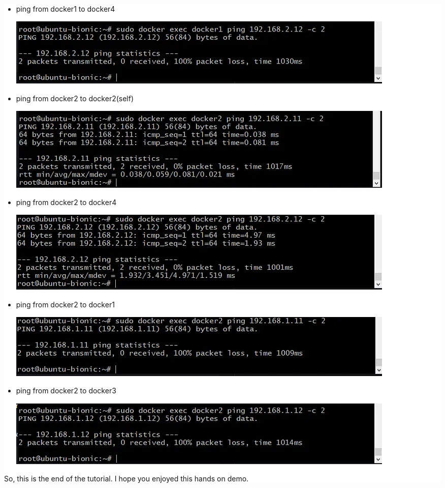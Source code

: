 - ping from docker1 to docker4
  
  ![ping from docker1 to docker4](img/19.png)
  
- ping from docker2 to docker2(self)
  
  ![ping from docker2 to docker2(self)-100% passed](img/20.png)
  
- ping from docker2 to docker4
  
  ![ping from docker2 to docker4-100% passed](img/21.png)
  
- ping from docker2 to docker1
  
   ![ping from docker2 to docker1-100% failed](img/22.png)
  
- ping from docker2 to docker3
  
  ![ping from docker2 to docker3-100% failed](img/23.png)
  

So, this is the end of the tutorial. I hope you enjoyed this hands on demo.
